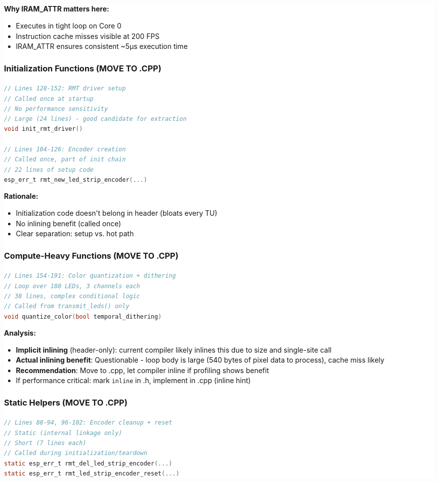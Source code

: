 **Why IRAM_ATTR matters here:**
- Executes in tight loop on Core 0
- Instruction cache misses visible at 200 FPS
- IRAM_ATTR ensures consistent ~5µs execution time

### Initialization Functions (MOVE TO .CPP)

```c
// Lines 128-152: RMT driver setup
// Called once at startup
// No performance sensitivity
// Large (24 lines) - good candidate for extraction
void init_rmt_driver()

// Lines 104-126: Encoder creation
// Called once, part of init chain
// 22 lines of setup code
esp_err_t rmt_new_led_strip_encoder(...)
```

**Rationale:**
- Initialization code doesn't belong in header (bloats every TU)
- No inlining benefit (called once)
- Clear separation: setup vs. hot path

### Compute-Heavy Functions (MOVE TO .CPP)

```c
// Lines 154-191: Color quantization + dithering
// Loop over 180 LEDs, 3 channels each
// 38 lines, complex conditional logic
// Called from transmit_leds() only
void quantize_color(bool temporal_dithering)
```

**Analysis:**
- **Implicit inlining** (header-only): current compiler likely inlines this due to size and single-site call
- **Actual inlining benefit**: Questionable - loop body is large (540 bytes of pixel data to process), cache miss likely
- **Recommendation**: Move to .cpp, let compiler inline if profiling shows benefit
- If performance critical: mark `inline` in .h, implement in .cpp (inline hint)

### Static Helpers (MOVE TO .CPP)

```c
// Lines 88-94, 96-102: Encoder cleanup + reset
// Static (internal linkage only)
// Short (7 lines each)
// Called during initialization/teardown
static esp_err_t rmt_del_led_strip_encoder(...)
static esp_err_t rmt_led_strip_encoder_reset(...)
```
